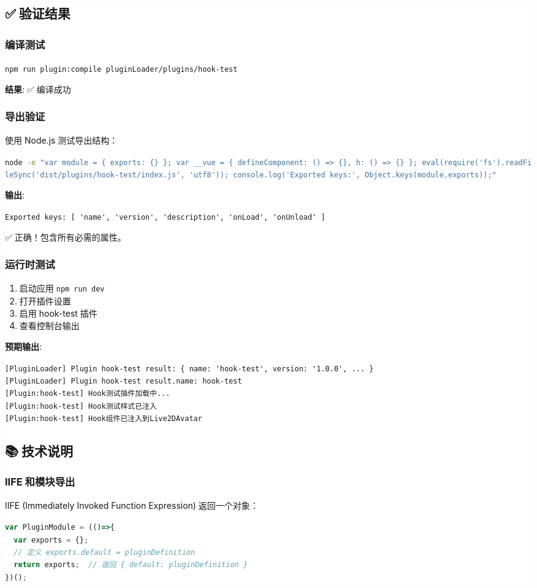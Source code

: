 ## ✅ 验证结果

### 编译测试

```bash
npm run plugin:compile pluginLoader/plugins/hook-test
```

**结果**: ✅ 编译成功

### 导出验证

使用 Node.js 测试导出结构：

```bash
node -e "var module = { exports: {} }; var __vue = { defineComponent: () => {}, h: () => {} }; eval(require('fs').readFileSync('dist/plugins/hook-test/index.js', 'utf8')); console.log('Exported keys:', Object.keys(module.exports));"
```

**输出**:
```
Exported keys: [ 'name', 'version', 'description', 'onLoad', 'onUnload' ]
```

✅ 正确！包含所有必需的属性。

### 运行时测试

1. 启动应用 `npm run dev`
2. 打开插件设置
3. 启用 hook-test 插件
4. 查看控制台输出

**预期输出**:
```
[PluginLoader] Plugin hook-test result: { name: 'hook-test', version: '1.0.0', ... }
[PluginLoader] Plugin hook-test result.name: hook-test
[Plugin:hook-test] Hook测试插件加载中...
[Plugin:hook-test] Hook测试样式已注入
[Plugin:hook-test] Hook组件已注入到Live2DAvatar
```

## 📚 技术说明

### IIFE 和模块导出

IIFE (Immediately Invoked Function Expression) 返回一个对象：

```javascript
var PluginModule = (()=>{
  var exports = {};
  // 定义 exports.default = pluginDefinition
  return exports;  // 返回 { default: pluginDefinition }
})();
```
